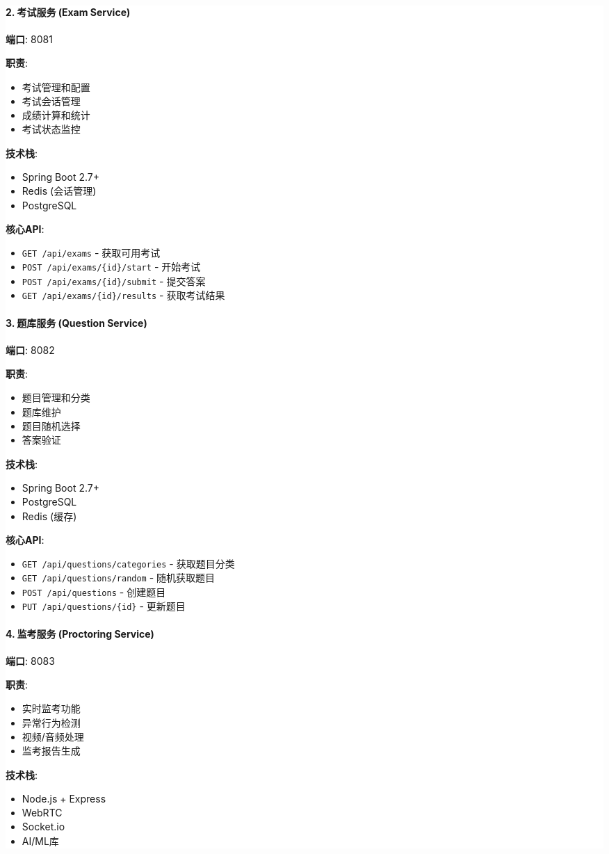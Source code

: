 #### 2. 考试服务 (Exam Service)
**端口**: 8081

**职责**:
- 考试管理和配置
- 考试会话管理
- 成绩计算和统计
- 考试状态监控

**技术栈**:
- Spring Boot 2.7+
- Redis (会话管理)
- PostgreSQL

**核心API**:
- `GET /api/exams` - 获取可用考试
- `POST /api/exams/{id}/start` - 开始考试
- `POST /api/exams/{id}/submit` - 提交答案
- `GET /api/exams/{id}/results` - 获取考试结果

#### 3. 题库服务 (Question Service)
**端口**: 8082

**职责**:
- 题目管理和分类
- 题库维护
- 题目随机选择
- 答案验证

**技术栈**:
- Spring Boot 2.7+
- PostgreSQL
- Redis (缓存)

**核心API**:
- `GET /api/questions/categories` - 获取题目分类
- `GET /api/questions/random` - 随机获取题目
- `POST /api/questions` - 创建题目
- `PUT /api/questions/{id}` - 更新题目

#### 4. 监考服务 (Proctoring Service)
**端口**: 8083

**职责**:
- 实时监考功能
- 异常行为检测
- 视频/音频处理
- 监考报告生成

**技术栈**:
- Node.js + Express
- WebRTC
- Socket.io
- AI/ML库
